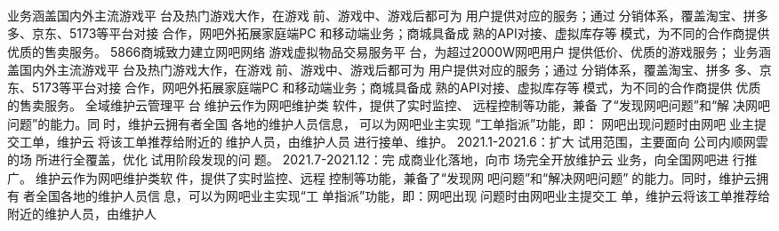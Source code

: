 业务涵盖国内外主流游戏平
台及热门游戏大作，在游戏
前、游戏中、游戏后都可为
用户提供对应的服务；通过
分销体系，覆盖淘宝、拼多
多、京东、5173等平台对接
合作，网吧外拓展家庭端PC
和移动端业务；商城具备成
熟的API对接、虚拟库存等
模式，为不同的合作商提供
优质的售卖服务。
5866商城致力建立网吧网络
游戏虚拟物品交易服务平
台，为超过2000W网吧用户
提供低价、优质的游戏服务；
业务涵盖国内外主流游戏平
台及热门游戏大作，在游戏
前、游戏中、游戏后都可为
用户提供对应的服务；通过
分销体系，覆盖淘宝、拼多
多、京东、5173等平台对接
合作，网吧外拓展家庭端PC
和移动端业务；商城具备成
熟的API对接、虚拟库存等
模式，为不同的合作商提供
优质的售卖服务。
全域维护云管理平
台
维护云作为网吧维护类
软件，提供了实时监控、
远程控制等功能，兼备
了“发现网吧问题”和“解
决网吧问题”的能力。同
时，维护云拥有者全国
各地的维护人员信息，
可以为网吧业主实现
“工单指派”功能，即：
网吧出现问题时由网吧
业主提交工单，维护云
将该工单推荐给附近的
维护人员，由维护人员
进行接单、维护。
2021.1-2021.6：扩大
试用范围，主要面向
公司内顺网雲的场
所进行全覆盖，优化
试用阶段发现的问
题。
2021.7-2021.12：完
成商业化落地，向市
场完全开放维护云
业务，向全国网吧进
行推广。
维护云作为网吧维护类软
件，提供了实时监控、远程
控制等功能，兼备了“发现网
吧问题”和“解决网吧问题”
的能力。同时，维护云拥有
者全国各地的维护人员信
息，可以为网吧业主实现“工
单指派”功能，即：网吧出现
问题时由网吧业主提交工
单，维护云将该工单推荐给
附近的维护人员，由维护人